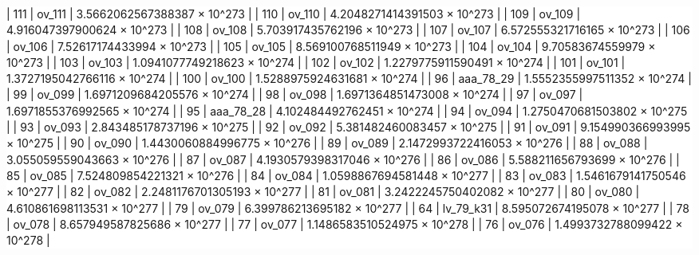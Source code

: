 | 111 | ov_111 | 3.5662062567388387 × 10^273 |
| 110 | ov_110 | 4.2048271414391503 × 10^273 |
| 109 | ov_109 | 4.916047397900624 × 10^273 |
| 108 | ov_108 | 5.703917435762196 × 10^273 |
| 107 | ov_107 | 6.572555321716165 × 10^273 |
| 106 | ov_106 | 7.52617174433994 × 10^273 |
| 105 | ov_105 | 8.569100768511949 × 10^273 |
| 104 | ov_104 | 9.70583674559979 × 10^273 |
| 103 | ov_103 | 1.0941077749218623 × 10^274 |
| 102 | ov_102 | 1.2279775911590491 × 10^274 |
| 101 | ov_101 | 1.3727195042766116 × 10^274 |
| 100 | ov_100 | 1.5288975924631681 × 10^274 |
| 96 | aaa_78_29 | 1.5552355997511352 × 10^274 |
| 99 | ov_099 | 1.6971209684205576 × 10^274 |
| 98 | ov_098 | 1.6971364851473008 × 10^274 |
| 97 | ov_097 | 1.6971855376992565 × 10^274 |
| 95 | aaa_78_28 | 4.102484492762451 × 10^274 |
| 94 | ov_094 | 1.2750470681503802 × 10^275 |
| 93 | ov_093 | 2.843485178737196 × 10^275 |
| 92 | ov_092 | 5.381482460083457 × 10^275 |
| 91 | ov_091 | 9.154990366993995 × 10^275 |
| 90 | ov_090 | 1.4430060884996775 × 10^276 |
| 89 | ov_089 | 2.1472993722416053 × 10^276 |
| 88 | ov_088 | 3.055059559043663 × 10^276 |
| 87 | ov_087 | 4.1930579398317046 × 10^276 |
| 86 | ov_086 | 5.588211656793699 × 10^276 |
| 85 | ov_085 | 7.524809854221321 × 10^276 |
| 84 | ov_084 | 1.0598867694581448 × 10^277 |
| 83 | ov_083 | 1.5461679141750546 × 10^277 |
| 82 | ov_082 | 2.2481176701305193 × 10^277 |
| 81 | ov_081 | 3.2422245750402082 × 10^277 |
| 80 | ov_080 | 4.610861698113531 × 10^277 |
| 79 | ov_079 | 6.399786213695182 × 10^277 |
| 64 | lv_79_k31 | 8.595072674195078 × 10^277 |
| 78 | ov_078 | 8.657949587825686 × 10^277 |
| 77 | ov_077 | 1.1486583510524975 × 10^278 |
| 76 | ov_076 | 1.4993732788099422 × 10^278 |